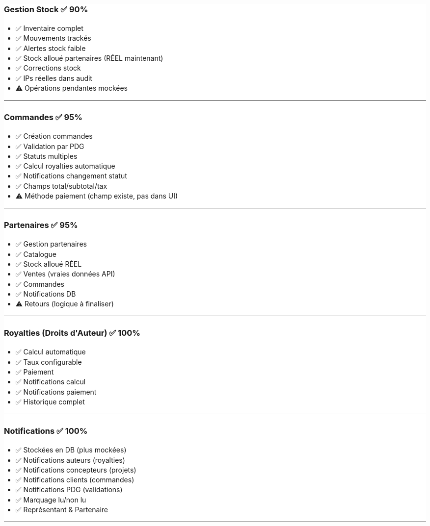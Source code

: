 
### **Gestion Stock** ✅ 90%
- ✅ Inventaire complet
- ✅ Mouvements trackés
- ✅ Alertes stock faible
- ✅ Stock alloué partenaires (RÉEL maintenant)
- ✅ Corrections stock
- ✅ IPs réelles dans audit
- ⚠️ Opérations pendantes mockées

---

### **Commandes** ✅ 95%
- ✅ Création commandes
- ✅ Validation par PDG
- ✅ Statuts multiples
- ✅ Calcul royalties automatique
- ✅ Notifications changement statut
- ✅ Champs total/subtotal/tax
- ⚠️ Méthode paiement (champ existe, pas dans UI)

---

### **Partenaires** ✅ 95%
- ✅ Gestion partenaires
- ✅ Catalogue
- ✅ Stock alloué RÉEL
- ✅ Ventes (vraies données API)
- ✅ Commandes
- ✅ Notifications DB
- ⚠️ Retours (logique à finaliser)

---

### **Royalties (Droits d'Auteur)** ✅ 100%
- ✅ Calcul automatique
- ✅ Taux configurable
- ✅ Paiement
- ✅ Notifications calcul
- ✅ Notifications paiement
- ✅ Historique complet

---

### **Notifications** ✅ 100%
- ✅ Stockées en DB (plus mockées)
- ✅ Notifications auteurs (royalties)
- ✅ Notifications concepteurs (projets)
- ✅ Notifications clients (commandes)
- ✅ Notifications PDG (validations)
- ✅ Marquage lu/non lu
- ✅ Représentant & Partenaire

---